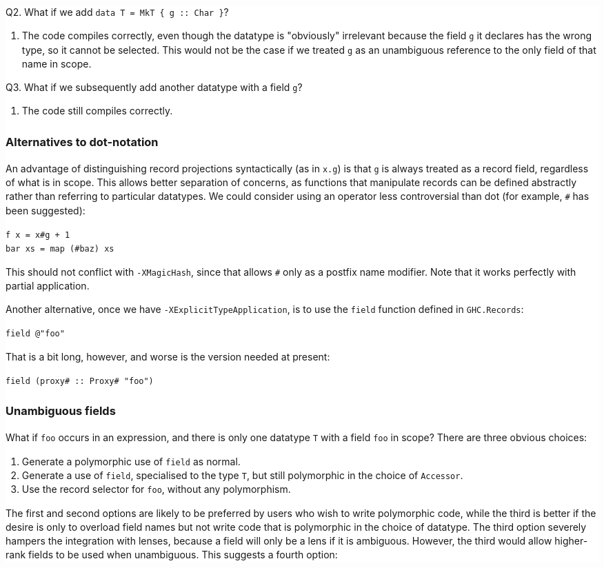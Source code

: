 
Q2. What if we add `data T = MkT { g :: Char }`?

1. The code compiles correctly, even though the datatype is "obviously" irrelevant because the field `g` it declares has the wrong type, so it cannot be selected. This would not be the case if we treated `g` as an unambiguous reference to the only field of that name in scope.


Q3. What if we subsequently add another datatype with a field `g`?

1. The code still compiles correctly.

### Alternatives to dot-notation


An advantage of distinguishing record projections syntactically (as in `x.g`) is that `g` is always treated as a record field, regardless of what is in scope. This allows better separation of concerns, as functions that manipulate records can be defined abstractly rather than referring to particular datatypes. We could consider using an operator less controversial than dot (for example, `#` has been suggested):

```wiki
f x = x#g + 1
bar xs = map (#baz) xs
```


This should not conflict with `-XMagicHash`, since that allows `#` only as a postfix name modifier. Note that it works perfectly with partial application.


Another alternative, once we have `-XExplicitTypeApplication`, is to use the `field` function defined in `GHC.Records`:

```wiki
field @"foo"
```


That is a bit long, however, and worse is the version needed at present:

```wiki
field (proxy# :: Proxy# "foo")
```

### Unambiguous fields


What if `foo` occurs in an expression, and there is only one datatype `T` with a field `foo` in scope? There are three obvious choices:

1. Generate a polymorphic use of `field` as normal.
1. Generate a use of `field`, specialised to the type `T`, but still polymorphic in the choice of `Accessor`.
1. Use the record selector for `foo`, without any polymorphism.


The first and second options are likely to be preferred by users who wish to write polymorphic code, while the third is better if the desire is only to overload field names but not write code that is polymorphic in the choice of datatype. The third option severely hampers the integration with lenses, because a field will only be a lens if it is ambiguous. However, the third would allow higher-rank fields to be used when unambiguous. This suggests a fourth option:
